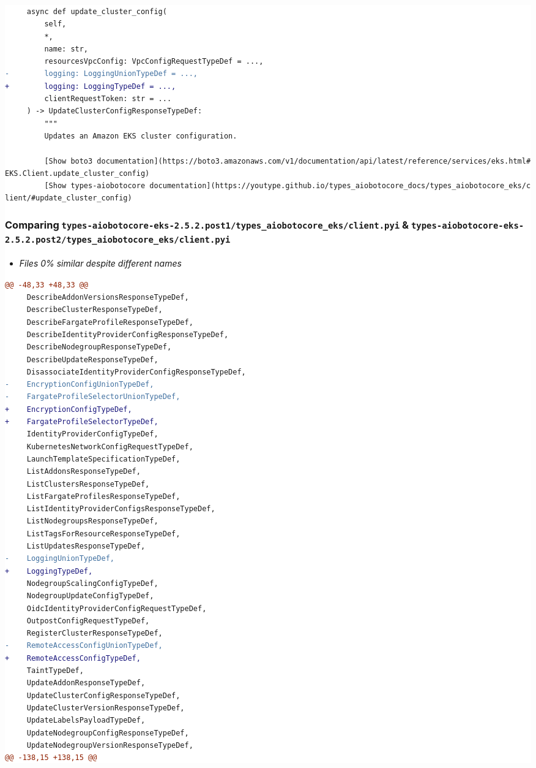 ```diff
     async def update_cluster_config(
         self,
         *,
         name: str,
         resourcesVpcConfig: VpcConfigRequestTypeDef = ...,
-        logging: LoggingUnionTypeDef = ...,
+        logging: LoggingTypeDef = ...,
         clientRequestToken: str = ...
     ) -> UpdateClusterConfigResponseTypeDef:
         """
         Updates an Amazon EKS cluster configuration.
 
         [Show boto3 documentation](https://boto3.amazonaws.com/v1/documentation/api/latest/reference/services/eks.html#EKS.Client.update_cluster_config)
         [Show types-aiobotocore documentation](https://youtype.github.io/types_aiobotocore_docs/types_aiobotocore_eks/client/#update_cluster_config)
```

### Comparing `types-aiobotocore-eks-2.5.2.post1/types_aiobotocore_eks/client.pyi` & `types-aiobotocore-eks-2.5.2.post2/types_aiobotocore_eks/client.pyi`

 * *Files 0% similar despite different names*

```diff
@@ -48,33 +48,33 @@
     DescribeAddonVersionsResponseTypeDef,
     DescribeClusterResponseTypeDef,
     DescribeFargateProfileResponseTypeDef,
     DescribeIdentityProviderConfigResponseTypeDef,
     DescribeNodegroupResponseTypeDef,
     DescribeUpdateResponseTypeDef,
     DisassociateIdentityProviderConfigResponseTypeDef,
-    EncryptionConfigUnionTypeDef,
-    FargateProfileSelectorUnionTypeDef,
+    EncryptionConfigTypeDef,
+    FargateProfileSelectorTypeDef,
     IdentityProviderConfigTypeDef,
     KubernetesNetworkConfigRequestTypeDef,
     LaunchTemplateSpecificationTypeDef,
     ListAddonsResponseTypeDef,
     ListClustersResponseTypeDef,
     ListFargateProfilesResponseTypeDef,
     ListIdentityProviderConfigsResponseTypeDef,
     ListNodegroupsResponseTypeDef,
     ListTagsForResourceResponseTypeDef,
     ListUpdatesResponseTypeDef,
-    LoggingUnionTypeDef,
+    LoggingTypeDef,
     NodegroupScalingConfigTypeDef,
     NodegroupUpdateConfigTypeDef,
     OidcIdentityProviderConfigRequestTypeDef,
     OutpostConfigRequestTypeDef,
     RegisterClusterResponseTypeDef,
-    RemoteAccessConfigUnionTypeDef,
+    RemoteAccessConfigTypeDef,
     TaintTypeDef,
     UpdateAddonResponseTypeDef,
     UpdateClusterConfigResponseTypeDef,
     UpdateClusterVersionResponseTypeDef,
     UpdateLabelsPayloadTypeDef,
     UpdateNodegroupConfigResponseTypeDef,
     UpdateNodegroupVersionResponseTypeDef,
@@ -138,15 +138,15 @@
```